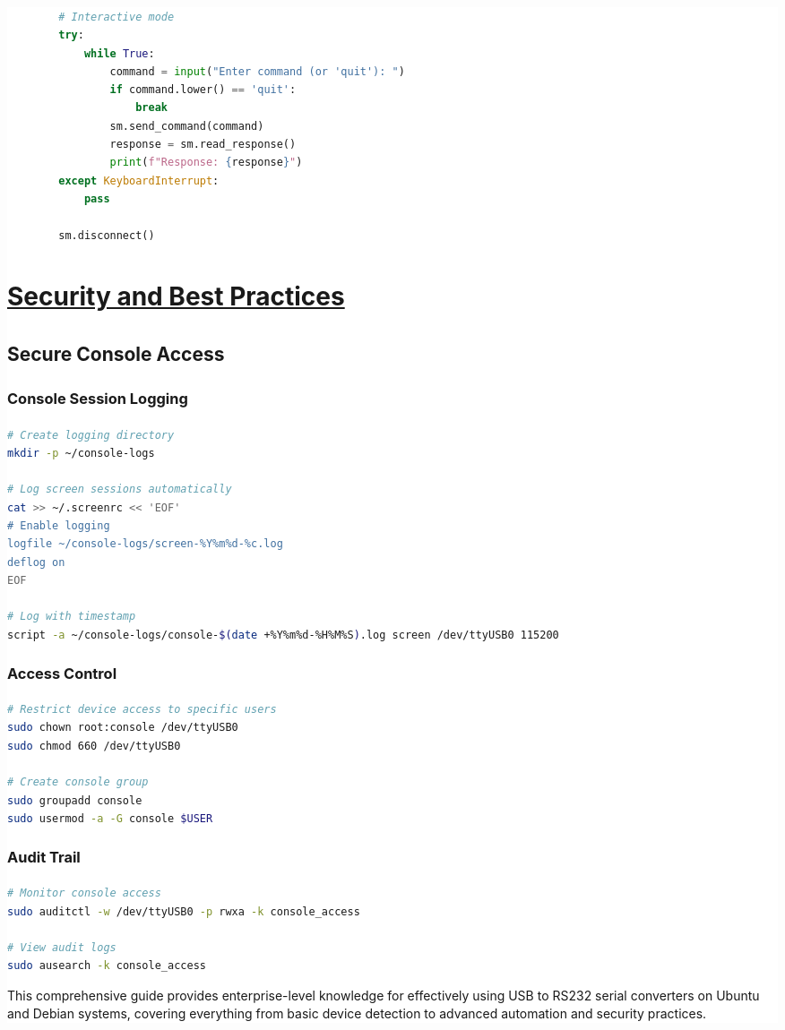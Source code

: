 ```python
        # Interactive mode
        try:
            while True:
                command = input("Enter command (or 'quit'): ")
                if command.lower() == 'quit':
                    break
                sm.send_command(command)
                response = sm.read_response()
                print(f"Response: {response}")
        except KeyboardInterrupt:
            pass
        
        sm.disconnect()
```

# [Security and Best Practices](#security-and-best-practices)

## Secure Console Access

### Console Session Logging
```bash
# Create logging directory
mkdir -p ~/console-logs

# Log screen sessions automatically
cat >> ~/.screenrc << 'EOF'
# Enable logging
logfile ~/console-logs/screen-%Y%m%d-%c.log
deflog on
EOF

# Log with timestamp
script -a ~/console-logs/console-$(date +%Y%m%d-%H%M%S).log screen /dev/ttyUSB0 115200
```

### Access Control
```bash
# Restrict device access to specific users
sudo chown root:console /dev/ttyUSB0
sudo chmod 660 /dev/ttyUSB0

# Create console group
sudo groupadd console
sudo usermod -a -G console $USER
```

### Audit Trail
```bash
# Monitor console access
sudo auditctl -w /dev/ttyUSB0 -p rwxa -k console_access

# View audit logs
sudo ausearch -k console_access
```

This comprehensive guide provides enterprise-level knowledge for effectively using USB to RS232 serial converters on Ubuntu and Debian systems, covering everything from basic device detection to advanced automation and security practices.